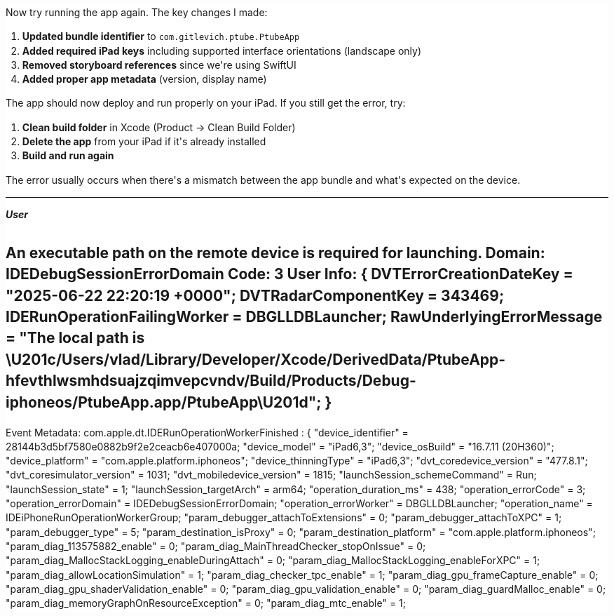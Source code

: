 
Now try running the app again. The key changes I made:

1. **Updated bundle identifier** to `com.gitlevich.ptube.PtubeApp`
2. **Added required iPad keys** including supported interface orientations (landscape only)
3. **Removed storyboard references** since we're using SwiftUI
4. **Added proper app metadata** (version, display name)

The app should now deploy and run properly on your iPad. If you still get the error, try:

1. **Clean build folder** in Xcode (Product → Clean Build Folder)
2. **Delete the app** from your iPad if it's already installed
3. **Build and run again**

The error usually occurs when there's a mismatch between the app bundle and what's expected on the device.

---

_**User**_

An executable path on the remote device is required for launching.
Domain: IDEDebugSessionErrorDomain
Code: 3
User Info: {
    DVTErrorCreationDateKey = "2025-06-22 22:20:19 +0000";
    DVTRadarComponentKey = 343469;
    IDERunOperationFailingWorker = DBGLLDBLauncher;
    RawUnderlyingErrorMessage = "The local path is \U201c/Users/vlad/Library/Developer/Xcode/DerivedData/PtubeApp-hfevthlwsmhdsuajzqimvepcvndv/Build/Products/Debug-iphoneos/PtubeApp.app/PtubeApp\U201d";
}
--

Event Metadata: com.apple.dt.IDERunOperationWorkerFinished : {
    "device_identifier" = 28144b3d5bf7580e0882b9f2e2ceacb6e407000a;
    "device_model" = "iPad6,3";
    "device_osBuild" = "16.7.11 (20H360)";
    "device_platform" = "com.apple.platform.iphoneos";
    "device_thinningType" = "iPad6,3";
    "dvt_coredevice_version" = "477.8.1";
    "dvt_coresimulator_version" = 1031;
    "dvt_mobiledevice_version" = 1815;
    "launchSession_schemeCommand" = Run;
    "launchSession_state" = 1;
    "launchSession_targetArch" = arm64;
    "operation_duration_ms" = 438;
    "operation_errorCode" = 3;
    "operation_errorDomain" = IDEDebugSessionErrorDomain;
    "operation_errorWorker" = DBGLLDBLauncher;
    "operation_name" = IDEiPhoneRunOperationWorkerGroup;
    "param_debugger_attachToExtensions" = 0;
    "param_debugger_attachToXPC" = 1;
    "param_debugger_type" = 5;
    "param_destination_isProxy" = 0;
    "param_destination_platform" = "com.apple.platform.iphoneos";
    "param_diag_113575882_enable" = 0;
    "param_diag_MainThreadChecker_stopOnIssue" = 0;
    "param_diag_MallocStackLogging_enableDuringAttach" = 0;
    "param_diag_MallocStackLogging_enableForXPC" = 1;
    "param_diag_allowLocationSimulation" = 1;
    "param_diag_checker_tpc_enable" = 1;
    "param_diag_gpu_frameCapture_enable" = 0;
    "param_diag_gpu_shaderValidation_enable" = 0;
    "param_diag_gpu_validation_enable" = 0;
    "param_diag_guardMalloc_enable" = 0;
    "param_diag_memoryGraphOnResourceException" = 0;
    "param_diag_mtc_enable" = 1;